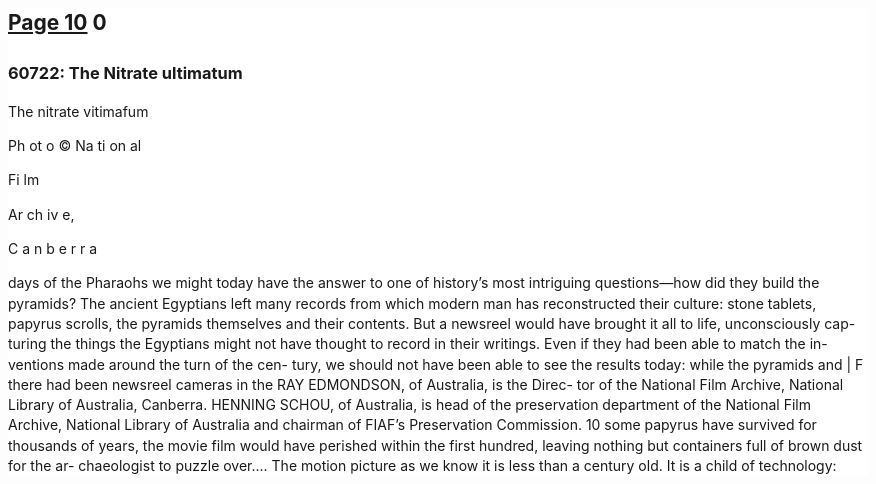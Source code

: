 ## [Page 10](https://demo.humlab.umu.se/courier/060718engo.pdf#page=10) 0

### 60722: The Nitrate ultimatum

The nitrate vitimafum 
  
Ph
ot
o 
© 
Na
ti
on
al
 
Fi
lm
 
Ar
ch
iv
e,
 
C
a
n
b
e
r
r
a
 
days of the Pharaohs we might today 
have the answer to one of history’s most 
intriguing questions—how did they build the 
pyramids? The ancient Egyptians left many 
records from which modern man has 
reconstructed their culture: stone tablets, 
papyrus scrolls, the pyramids themselves 
and their contents. But a newsreel would 
have brought it all to life, unconsciously cap- 
turing the things the Egyptians might not 
have thought to record in their writings. 
Even if they had been able to match the in- 
ventions made around the turn of the cen- 
tury, we should not have been able to see 
the results today: while the pyramids and 
| F there had been newsreel cameras in the 
RAY EDMONDSON, of Australia, is the Direc- 
tor of the National Film Archive, National 
Library of Australia, Canberra. 
HENNING SCHOU, of Australia, is head of the 
preservation department of the National Film 
Archive, National Library of Australia and 
chairman of FIAF’s Preservation Commission. 
10 
some papyrus have survived for thousands 
of years, the movie film would have perished 
within the first hundred, leaving nothing but 
containers full of brown dust for the ar- 
chaeologist to puzzle over.... 
The motion picture as we know it is less 
than a century old. It is a child of technology: 
